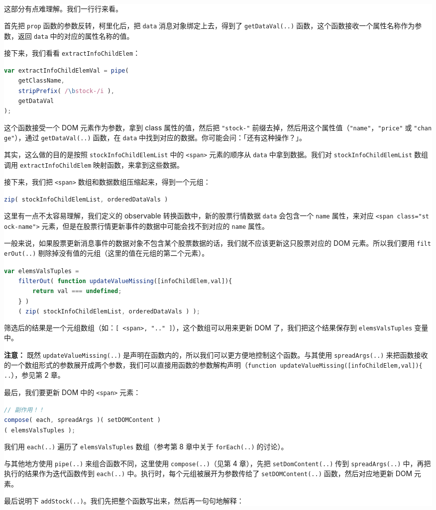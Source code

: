 这部分有点难理解。我们一行行来看。

首先把 `prop` 函数的参数反转，柯里化后，把 `data` 消息对象绑定上去，得到了 `getDataVal(..)` 函数，这个函数接收一个属性名称作为参数，返回 `data` 中的对应的属性名称的值。

接下来，我们看看 `extractInfoChildElem`：

```js
var extractInfoChildElemVal = pipe(
	getClassName,
	stripPrefix( /\bstock-/i ),
	getDataVal
);
```

这个函数接受一个 DOM 元素作为参数，拿到 class 属性的值，然后把 `"stock-"` 前缀去掉，然后用这个属性值（`"name"`，`"price"` 或 `"change"`），通过 `getDataVal(..)` 函数，在 `data` 中找到对应的数据。你可能会问：「还有这种操作？」。

其实，这么做的目的是按照 `stockInfoChildElemList` 中的 `<span>` 元素的顺序从 `data` 中拿到数据。我们对 `stockInfoChildElemList` 数组调用 `extractInfoChildElem` 映射函数，来拿到这些数据。

接下来，我们把 `<span>` 数组和数据数组压缩起来，得到一个元组：

```js
zip( stockInfoChildElemList, orderedDataVals )
```

这里有一点不太容易理解，我们定义的 observable 转换函数中，新的股票行情数据 `data` 会包含一个 `name` 属性，来对应 `<span class="stock-name">` 元素，但是在股票行情更新事件的数据中可能会找不到对应的 `name` 属性。

一般来说，如果股票更新消息事件的数据对象不包含某个股票数据的话，我们就不应该更新这只股票对应的 DOM 元素。所以我们要用 `filterOut(..)` 剔除掉没有值的元组（这里的值在元组的第二个元素）。

```js
var elemsValsTuples =
	filterOut( function updateValueMissing([infoChildElem,val]){
		return val === undefined;
	} )
	( zip( stockInfoChildElemList, orderedDataVals ) );
```

筛选后的结果是一个元组数组（如：`[ <span>, ".." ]`），这个数组可以用来更新 DOM 了，我们把这个结果保存到 `elemsValsTuples` 变量中。

**注意：** 既然 `updateValueMissing(..)` 是声明在函数内的，所以我们可以更方便地控制这个函数。与其使用 `spreadArgs(..)` 来把函数接收的一个数组形式的参数展开成两个参数，我们可以直接用函数的参数解构声明（`function updateValueMissing([infoChildElem,val]){ ..`），参见第 2 章。

最后，我们要更新 DOM 中的 `<span>` 元素：

```js
// 副作用！！
compose( each, spreadArgs )( setDOMContent )
( elemsValsTuples );
```

我们用 `each(..)` 遍历了 `elemsValsTuples` 数组（参考第 8 章中关于 `forEach(..)` 的讨论）。

与其他地方使用 `pipe(..)` 来组合函数不同，这里使用 `compose(..)`（见第 4 章），先把 `setDomContent(..)` 传到 `spreadArgs(..)` 中，再把执行的结果作为迭代函数传到 `each(..)` 中。执行时，每个元组被展开为参数传给了 `setDOMContent(..)` 函数，然后对应地更新 DOM 元素。

最后说明下 `addStock(..)`。我们先把整个函数写出来，然后再一句句地解释：
